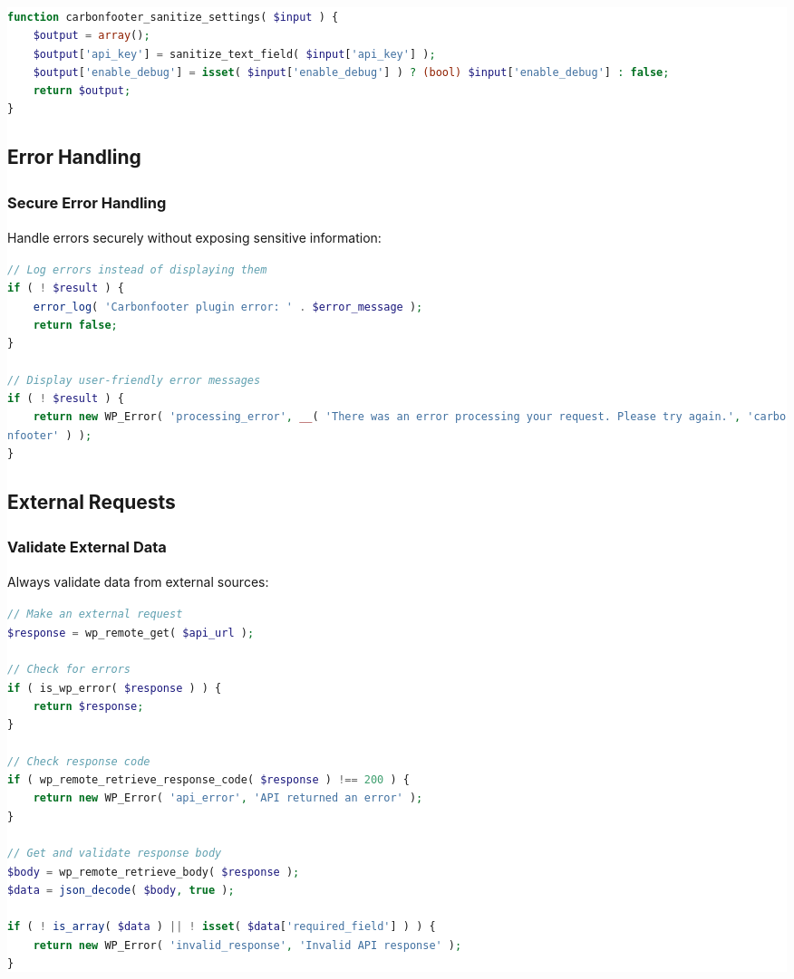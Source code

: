 ```php
function carbonfooter_sanitize_settings( $input ) {
    $output = array();
    $output['api_key'] = sanitize_text_field( $input['api_key'] );
    $output['enable_debug'] = isset( $input['enable_debug'] ) ? (bool) $input['enable_debug'] : false;
    return $output;
}
```

## Error Handling

### Secure Error Handling

Handle errors securely without exposing sensitive information:

```php
// Log errors instead of displaying them
if ( ! $result ) {
    error_log( 'Carbonfooter plugin error: ' . $error_message );
    return false;
}

// Display user-friendly error messages
if ( ! $result ) {
    return new WP_Error( 'processing_error', __( 'There was an error processing your request. Please try again.', 'carbonfooter' ) );
}
```

## External Requests

### Validate External Data

Always validate data from external sources:

```php
// Make an external request
$response = wp_remote_get( $api_url );

// Check for errors
if ( is_wp_error( $response ) ) {
    return $response;
}

// Check response code
if ( wp_remote_retrieve_response_code( $response ) !== 200 ) {
    return new WP_Error( 'api_error', 'API returned an error' );
}

// Get and validate response body
$body = wp_remote_retrieve_body( $response );
$data = json_decode( $body, true );

if ( ! is_array( $data ) || ! isset( $data['required_field'] ) ) {
    return new WP_Error( 'invalid_response', 'Invalid API response' );
}
```
